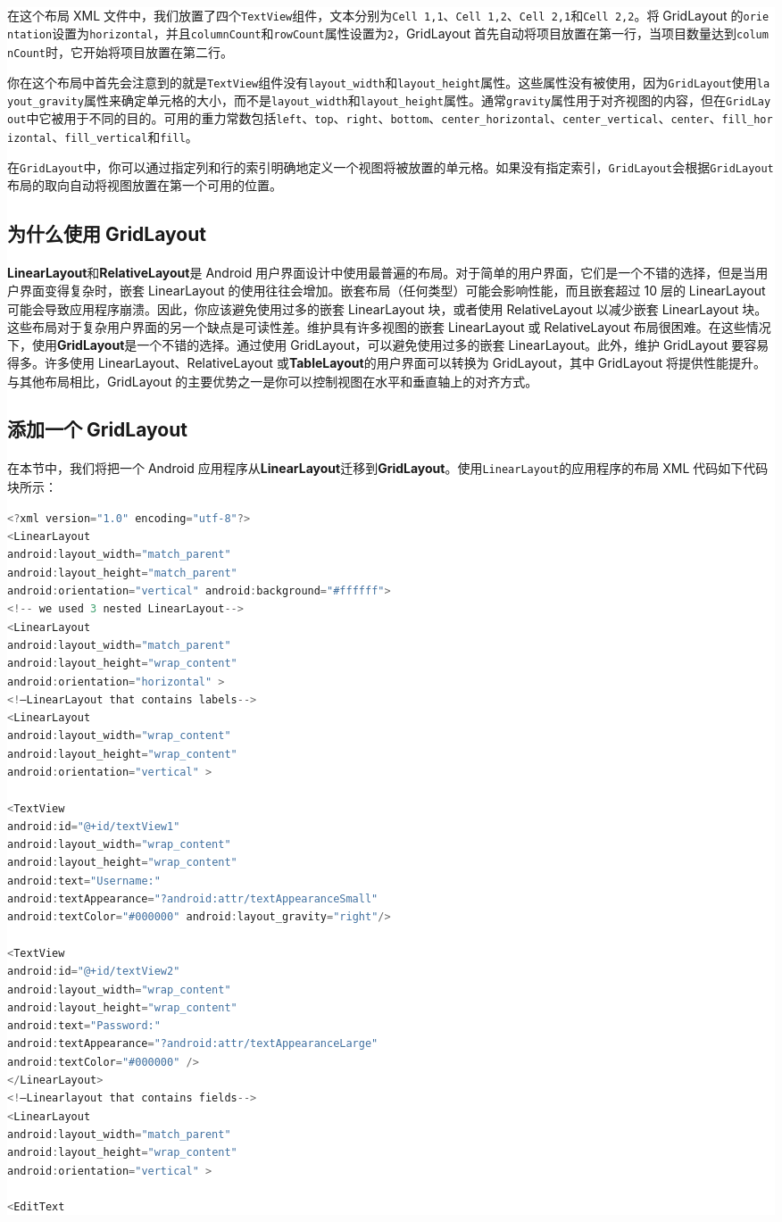 在这个布局 XML 文件中，我们放置了四个`TextView`组件，文本分别为`Cell 1,1`、`Cell 1,2`、`Cell 2,1`和`Cell 2,2`。将 GridLayout 的`orientation`设置为`horizontal`，并且`columnCount`和`rowCount`属性设置为`2`，GridLayout 首先自动将项目放置在第一行，当项目数量达到`columnCount`时，它开始将项目放置在第二行。

你在这个布局中首先会注意到的就是`TextView`组件没有`layout_width`和`layout_height`属性。这些属性没有被使用，因为`GridLayout`使用`layout_gravity`属性来确定单元格的大小，而不是`layout_width`和`layout_height`属性。通常`gravity`属性用于对齐视图的内容，但在`GridLayout`中它被用于不同的目的。可用的重力常数包括`left`、`top`、`right`、`bottom`、`center_horizontal`、`center_vertical`、`center`、`fill_horizontal`、`fill_vertical`和`fill`。

在`GridLayout`中，你可以通过指定列和行的索引明确地定义一个视图将被放置的单元格。如果没有指定索引，`GridLayout`会根据`GridLayout`布局的取向自动将视图放置在第一个可用的位置。

## 为什么使用 GridLayout

**LinearLayout**和**RelativeLayout**是 Android 用户界面设计中使用最普遍的布局。对于简单的用户界面，它们是一个不错的选择，但是当用户界面变得复杂时，嵌套 LinearLayout 的使用往往会增加。嵌套布局（任何类型）可能会影响性能，而且嵌套超过 10 层的 LinearLayout 可能会导致应用程序崩溃。因此，你应该避免使用过多的嵌套 LinearLayout 块，或者使用 RelativeLayout 以减少嵌套 LinearLayout 块。这些布局对于复杂用户界面的另一个缺点是可读性差。维护具有许多视图的嵌套 LinearLayout 或 RelativeLayout 布局很困难。在这些情况下，使用**GridLayout**是一个不错的选择。通过使用 GridLayout，可以避免使用过多的嵌套 LinearLayout。此外，维护 GridLayout 要容易得多。许多使用 LinearLayout、RelativeLayout 或**TableLayout**的用户界面可以转换为 GridLayout，其中 GridLayout 将提供性能提升。与其他布局相比，GridLayout 的主要优势之一是你可以控制视图在水平和垂直轴上的对齐方式。

## 添加一个 GridLayout

在本节中，我们将把一个 Android 应用程序从**LinearLayout**迁移到**GridLayout**。使用`LinearLayout`的应用程序的布局 XML 代码如下代码块所示：

```kt
<?xml version="1.0" encoding="utf-8"?>
<LinearLayout 
android:layout_width="match_parent"
android:layout_height="match_parent"
android:orientation="vertical" android:background="#ffffff">
<!-- we used 3 nested LinearLayout-->
<LinearLayout
android:layout_width="match_parent"
android:layout_height="wrap_content"
android:orientation="horizontal" >
<!—LinearLayout that contains labels-->
<LinearLayout
android:layout_width="wrap_content"
android:layout_height="wrap_content"
android:orientation="vertical" >

<TextView
android:id="@+id/textView1"
android:layout_width="wrap_content"
android:layout_height="wrap_content"
android:text="Username:"
android:textAppearance="?android:attr/textAppearanceSmall"
android:textColor="#000000" android:layout_gravity="right"/>

<TextView
android:id="@+id/textView2"
android:layout_width="wrap_content"
android:layout_height="wrap_content"
android:text="Password:"
android:textAppearance="?android:attr/textAppearanceLarge"
android:textColor="#000000" />
</LinearLayout>
<!—Linearlayout that contains fields-->
<LinearLayout
android:layout_width="match_parent"
android:layout_height="wrap_content"
android:orientation="vertical" >

<EditText
```